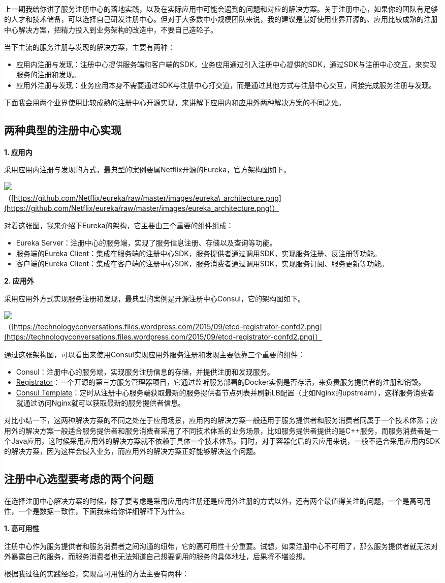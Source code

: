 上一期我给你讲了服务注册中心的落地实践，以及在实际应用中可能会遇到的问题和对应的解决方案。关于注册中心，如果你的团队有足够的人才和技术储备，可以选择自己研发注册中心。但对于大多数中小规模团队来说，我的建议是最好使用业界开源的、应用比较成熟的注册中心解决方案，把精力投入到业务架构的改造中，不要自己造轮子。

当下主流的服务注册与发现的解决方案，主要有两种：

- 应用内注册与发现：注册中心提供服务端和客户端的SDK，业务应用通过引入注册中心提供的SDK，通过SDK与注册中心交互，来实现服务的注册和发现。
- 应用外注册与发现：业务应用本身不需要通过SDK与注册中心打交道，而是通过其他方式与注册中心交互，间接完成服务注册与发现。

下面我会用两个业界使用比较成熟的注册中心开源实现，来讲解下应用内和应用外两种解决方案的不同之处。

## 两种典型的注册中心实现

**1. 应用内**

采用应用内注册与发现的方式，最典型的案例要属Netflix开源的Eureka，官方架构图如下。

![](https://static001.geekbang.org/resource/image/d2/1c/d220f8970c8d7a4f4ea4677ec2cbd61c.jpg?wh=720%2A396)  
（[https://github.com/Netflix/eureka/raw/master/images/eureka\_architecture.png](https://github.com/Netflix/eureka/raw/master/images/eureka_architecture.png)）

对着这张图，我来介绍下Eureka的架构，它主要由三个重要的组件组成：

- Eureka Server：注册中心的服务端，实现了服务信息注册、存储以及查询等功能。
- 服务端的Eureka Client：集成在服务端的注册中心SDK，服务提供者通过调用SDK，实现服务注册、反注册等功能。
- 客户端的Eureka Client：集成在客户端的注册中心SDK，服务消费者通过调用SDK，实现服务订阅、服务更新等功能。

**2. 应用外**

采用应用外方式实现服务注册和发现，最典型的案例是开源注册中心Consul，它的架构图如下。

![](https://static001.geekbang.org/resource/image/da/3f/da82d0cba1c49252e1ae48f91fcb543f.png?wh=945%2A309)  
（[https://technologyconversations.files.wordpress.com/2015/09/etcd-registrator-confd2.png](https://technologyconversations.files.wordpress.com/2015/09/etcd-registrator-confd2.png)）

通过这张架构图，可以看出来使用Consul实现应用外服务注册和发现主要依靠三个重要的组件：

- Consul：注册中心的服务端，实现服务注册信息的存储，并提供注册和发现服务。
- [Registrator](https://github.com/gliderlabs/registrator)：一个开源的第三方服务管理器项目，它通过监听服务部署的Docker实例是否存活，来负责服务提供者的注册和销毁。
- [Consul Template](https://github.com/hashicorp/consul-template)：定时从注册中心服务端获取最新的服务提供者节点列表并刷新LB配置（比如Nginx的upstream），这样服务消费者就通过访问Nginx就可以获取最新的服务提供者信息。

对比小结一下，这两种解决方案的不同之处在于应用场景，应用内的解决方案一般适用于服务提供者和服务消费者同属于一个技术体系；应用外的解决方案一般适合服务提供者和服务消费者采用了不同技术体系的业务场景，比如服务提供者提供的是C++服务，而服务消费者是一个Java应用，这时候采用应用外的解决方案就不依赖于具体一个技术体系。同时，对于容器化后的云应用来说，一般不适合采用应用内SDK的解决方案，因为这样会侵入业务，而应用外的解决方案正好能够解决这个问题。

## 注册中心选型要考虑的两个问题

在选择注册中心解决方案的时候，除了要考虑是采用应用内注册还是应用外注册的方式以外，还有两个最值得关注的问题，一个是高可用性，一个是数据一致性，下面我来给你详细解释下为什么。

**1. 高可用性**

注册中心作为服务提供者和服务消费者之间沟通的纽带，它的高可用性十分重要。试想，如果注册中心不可用了，那么服务提供者就无法对外暴露自己的服务，而服务消费者也无法知道自己想要调用的服务的具体地址，后果将不堪设想。

根据我过往的实践经验，实现高可用性的方法主要有两种：
